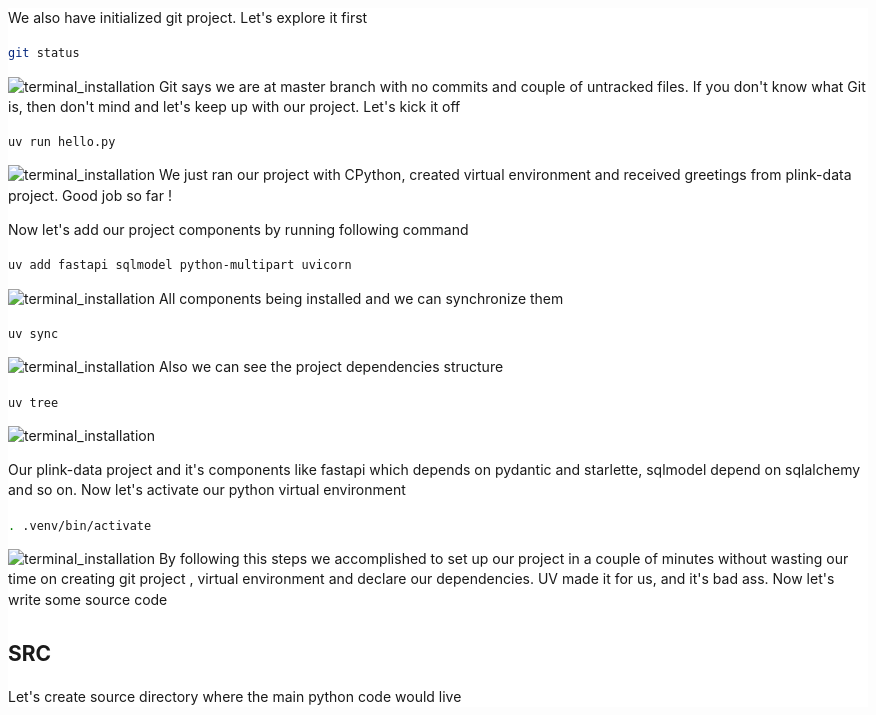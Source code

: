 We also have initialized git project. Let's explore it first

```bash
git status
```

![terminal_installation](/img/plink/plink_4.png)
Git says we are at master branch with no commits and couple of untracked files. If you don't know what Git is, then don't mind and let's keep up with our project. Let's kick it off

```bash
uv run hello.py
```

![terminal_installation](/img/plink/plink_5.png)
We just ran our project with CPython, created virtual environment and received greetings from plink-data project. Good job so far !

Now let's add our project components by running following command

```bash
uv add fastapi sqlmodel python-multipart uvicorn
```

![terminal_installation](/img/plink/plink_6.png)
All components being installed and we can synchronize them

```bash
uv sync
```

![terminal_installation](/img/plink/plink_7.png)
Also we can see the project dependencies structure

```bash
uv tree
```

![terminal_installation](/img/plink/plink_8.png)

Our plink-data project and it's components like fastapi which depends on pydantic and starlette, sqlmodel depend on sqlalchemy and so on. Now let's activate our python virtual environment

```bash
. .venv/bin/activate
```

![terminal_installation](/img/plink/plink_9.png)
By following this steps we accomplished to set up our project in a couple of minutes without wasting our time on creating git project , virtual environment and declare our dependencies. UV made it for us, and it's bad ass. Now let's write some source code

## SRC

Let's create source directory where the main python code would live

